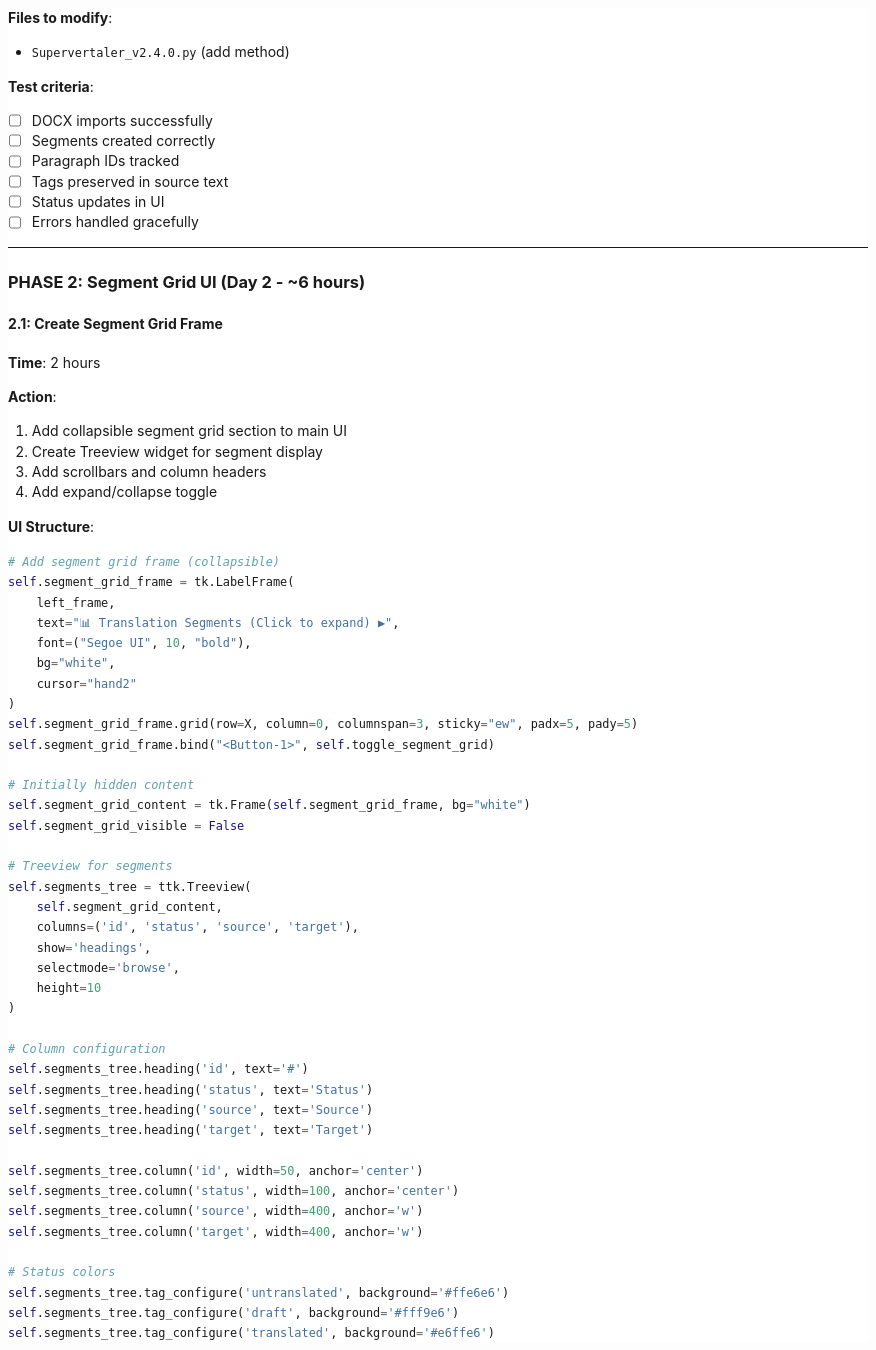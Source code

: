 **Files to modify**:
- `Supervertaler_v2.4.0.py` (add method)

**Test criteria**:
- [ ] DOCX imports successfully
- [ ] Segments created correctly
- [ ] Paragraph IDs tracked
- [ ] Tags preserved in source text
- [ ] Status updates in UI
- [ ] Errors handled gracefully

---

### PHASE 2: Segment Grid UI (Day 2 - ~6 hours)

#### 2.1: Create Segment Grid Frame
**Time**: 2 hours

**Action**:
1. Add collapsible segment grid section to main UI
2. Create Treeview widget for segment display
3. Add scrollbars and column headers
4. Add expand/collapse toggle

**UI Structure**:
```python
# Add segment grid frame (collapsible)
self.segment_grid_frame = tk.LabelFrame(
    left_frame,
    text="📊 Translation Segments (Click to expand) ▶",
    font=("Segoe UI", 10, "bold"),
    bg="white",
    cursor="hand2"
)
self.segment_grid_frame.grid(row=X, column=0, columnspan=3, sticky="ew", padx=5, pady=5)
self.segment_grid_frame.bind("<Button-1>", self.toggle_segment_grid)

# Initially hidden content
self.segment_grid_content = tk.Frame(self.segment_grid_frame, bg="white")
self.segment_grid_visible = False

# Treeview for segments
self.segments_tree = ttk.Treeview(
    self.segment_grid_content,
    columns=('id', 'status', 'source', 'target'),
    show='headings',
    selectmode='browse',
    height=10
)

# Column configuration
self.segments_tree.heading('id', text='#')
self.segments_tree.heading('status', text='Status')
self.segments_tree.heading('source', text='Source')
self.segments_tree.heading('target', text='Target')

self.segments_tree.column('id', width=50, anchor='center')
self.segments_tree.column('status', width=100, anchor='center')
self.segments_tree.column('source', width=400, anchor='w')
self.segments_tree.column('target', width=400, anchor='w')

# Status colors
self.segments_tree.tag_configure('untranslated', background='#ffe6e6')
self.segments_tree.tag_configure('draft', background='#fff9e6')
self.segments_tree.tag_configure('translated', background='#e6ffe6')
```